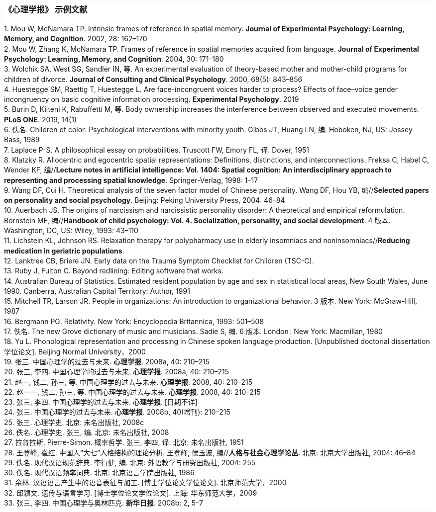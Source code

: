 ### 《心理学报》 示例文献

<div class="csl-bib-body second-field-align-flush">
  <div class="csl-entry">1. Mou W, McNamara TP. Intrinsic frames of reference in spatial memory. <b>Journal of Experimental Psychology: Learning, Memory, and Cognition</b>. 2002, 28: 162–170	</div>
  <div class="csl-entry">2. Mou W, Zhang K, McNamara TP. Frames of reference in spatial memories acquired from language. <b>Journal of Experimental Psychology: Learning, Memory, and Cognition</b>. 2004, 30: 171–180	</div>
  <div class="csl-entry">3. Wolchik SA, West SG, Sandler IN, 等. An experimental evaluation of theory-based mother and mother-child programs for children of divorce. <b>Journal of Consulting and Clinical Psychology</b>. 2000, 68(5): 843–856	</div>
  <div class="csl-entry">4. Huestegge SM, Raettig T, Huestegge L. Are face-incongruent voices harder to process? Effects of face–voice gender incongruency on basic cognitive information processing. <b>Experimental Psychology</b>. 2019	</div>
  <div class="csl-entry">5. Burin D, Kilteni K, Rabuffetti M, 等. Body ownership increases the interference between observed and executed movements. <b>PLoS ONE</b>. 2019, 14(1)	</div>
  <div class="csl-entry">6. 佚名. Children of color: Psychological interventions with minority youth. Gibbs JT, Huang LN, 编. Hoboken, NJ, US: Jossey-Bass, 1989	</div>
  <div class="csl-entry">7. Laplace P-S. A philosophical essay on probabilities. Truscott FW, Emory FL, 译. Dover, 1951	</div>
  <div class="csl-entry">8. Klatzky R. Allocentric and egocentric spatial representations: Definitions, distinctions, and interconnections. Freksa C, Habel C, Wender KF, 编//<b>Lecture notes in artificial intelligence: Vol. 1404: Spatial cognition: An interdisciplinary approach to representing and processing spatial knowledge</b>. Springer-Verlag, 1998: 1–17	</div>
  <div class="csl-entry">9. Wang DF, Cui H. Theoretical analysis of the seven factor model of Chinese personality. Wang DF, Hou YB, 编//<b>Selected papers on personality and social psychology</b>. Beijing: Peking University Press, 2004: 46–84	</div>
  <div class="csl-entry">10. Auerbach JS. The origins of narcissism and narcissistic personality disorder: A theoretical and empirical reformulation. Bornstein MF, 编//<b>Handbook of child psychology: Vol. 4. Socialization, personality, and social development</b>. 4 版本. Washington, DC, US: Wiley, 1993: 43–110	</div>
  <div class="csl-entry">11. Lichstein KL, Johnson RS. Relaxation therapy for polypharmacy use in elderly insomniacs and noninsomniacs//<b>Reducing medication in geriatric populations</b>.	 </div>
  <div class="csl-entry">12. Lanktree CB, Briere JN. Early data on the Trauma Symptom Checklist for Children (TSC-C). 	</div>
  <div class="csl-entry">13. Ruby J, Fulton C. Beyond redlining: Editing software that works. 	</div>
  <div class="csl-entry">14. Australian Bureau of Statistics. Estimated resident population by age and sex in statistical local areas, New South Wales, June 1990. Canberra, Australian Capital Territory: Author, 1991	</div>
  <div class="csl-entry">15. Mitchell TR, Larson JR. People in organizations: An introduction to organizational behavior. 3 版本. New York: McGraw-Hill, 1987	</div>
  <div class="csl-entry">16. Bergmann PG. Relativity. New York: Encyclopedia Britannica, 1993: 501–508	</div>
  <div class="csl-entry">17. 佚名. The new Grove dictionary of music and musicians. Sadie S, 编. 6 版本. London : New York: Macmillan, 1980	</div>
  <div class="csl-entry">18. Yu L. Phonological representation and processing in Chinese spoken language production. [Unpublished doctorial dissertation学位论文]. Beijing Normal University，2000	</div>
  <div class="csl-entry">19. 张三. 中国心理学的过去与未来. <b>心理学报</b>. 2008a, 40: 210–215	</div>
  <div class="csl-entry">20. 张三, 李四. 中国心理学的过去与未来. <b>心理学报</b>. 2008a, 40: 210–215	</div>
  <div class="csl-entry">21. 赵一, 钱二, 孙三, 等. 中国心理学的过去与未来. <b>心理学报</b>. 2008, 40: 210–215	</div>
  <div class="csl-entry">22. 赵一一, 钱二, 孙三, 等. 中国心理学的过去与未来. <b>心理学报</b>. 2008, 40: 210–215	</div>
  <div class="csl-entry">23. 张三, 李四. 中国心理学的过去与未来. <b>心理学报</b>. [日期不详]	</div>
  <div class="csl-entry">24. 张三. 中国心理学的过去与未来. <b>心理学报</b>. 2008b, 40(增刊): 210–215	</div>
  <div class="csl-entry">25. 张三. 心理学史. 北京: 未名出版社, 2008c	</div>
  <div class="csl-entry">26. 佚名. 心理学史. 张三, 编. 北京: 未名出版社, 2008	</div>
  <div class="csl-entry">27. 拉普拉斯, Pierre-Simon. 概率哲学. 张三, 李四, 译. 北京: 未名出版社, 1951	</div>
  <div class="csl-entry">28. 王登峰, 崔红. 中国人“大七”人格结构的理论分析. 王登峰, 侯玉波, 编//<b>人格与社会心理学论丛</b>. 北京: 北京大学出版社, 2004: 46–84	</div>
  <div class="csl-entry">29. 佚名. 现代汉语规范辞典. 李行健, 编. 北京: 外语教学与研究出版社, 2004: 255	</div>
  <div class="csl-entry">30. 佚名. 现代汉语频率词典. 北京: 北京语言学院出版社, 1986	</div>
  <div class="csl-entry">31. 余林. 汉语语言产生中的语音表征与加工. [博士学位论文学位论文]. 北京师范大学，2000	</div>
  <div class="csl-entry">32. 邱颖文. 遗传与语言学习. [博士学位论文学位论文]. 上海: 华东师范大学，2009	</div>
  <div class="csl-entry">33. 张三, 李四. 中国心理学与奥林匹克. <b>新华日报</b>. 2008b: 2, 5–7	</div>